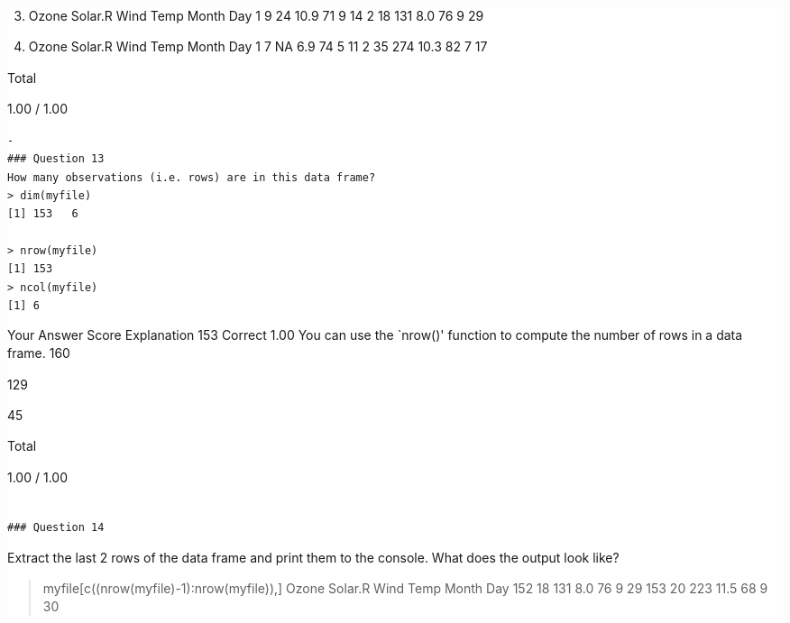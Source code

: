 



3.  Ozone Solar.R Wind Temp Month Day
1     9      24 10.9   71     9  14
2    18     131  8.0   76     9  29





4.  Ozone Solar.R Wind Temp Month Day
1     7      NA  6.9   74     5  11
2    35     274 10.3   82     7  17




Total	

1.00 / 1.00	
```
-
### Question 13
How many observations (i.e. rows) are in this data frame?
> dim(myfile)
[1] 153   6

> nrow(myfile)
[1] 153
> ncol(myfile)
[1] 6
```


Your Answer		Score	Explanation
153	Correct	1.00	You can use the `nrow()' function to compute the number of rows in a data frame.
160	



129	



45	



Total	

1.00 / 1.00	

```

### Question 14
```
Extract the last 2 rows of the data frame and print them to the console. What does the output look like?
> myfile[c((nrow(myfile)-1):nrow(myfile)),]
    Ozone Solar.R Wind Temp Month Day
152    18     131  8.0   76     9  29
153    20     223 11.5   68     9  30
